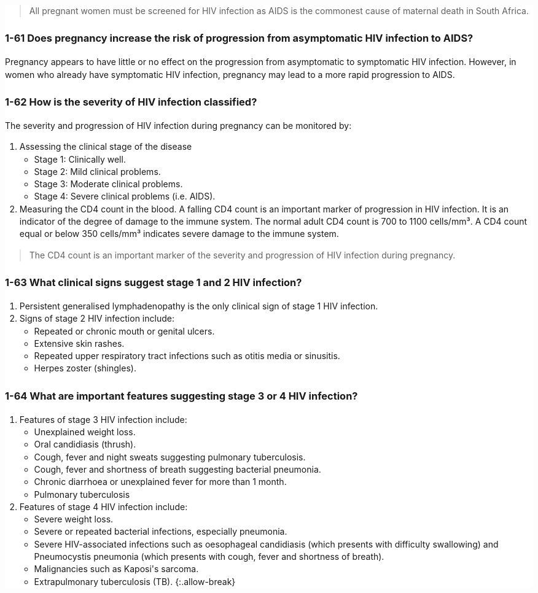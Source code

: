 > All pregnant women must be screened for HIV infection as AIDS is the commonest cause of maternal death in South Africa.

### 1-61 Does pregnancy increase the risk of progression from asymptomatic HIV infection to AIDS?

Pregnancy appears to have little or no effect on the progression from asymptomatic to symptomatic HIV infection. However, in women who already have symptomatic HIV infection, pregnancy may lead to a more rapid progression to AIDS.

### 1-62 How is the severity of HIV infection classified?

The severity and progression of HIV infection during pregnancy can be monitored by:

1.	Assessing the clinical stage of the disease
	*	Stage 1: Clinically well.
	*	Stage 2: Mild clinical problems.
	*	Stage 3: Moderate clinical problems.
	*	Stage 4: Severe clinical problems (i.e. AIDS).
2.	Measuring the CD4 count in the blood. A falling CD4 count is an important marker of progression in HIV infection. It is an indicator of the degree of damage to the immune system. The normal adult CD4 count is 700 to 1100 cells/mm³. A CD4 count equal or below 350 cells/mm³ indicates severe damage to the immune system.

> The CD4 count is an important marker of the severity and progression of HIV infection during pregnancy.

### 1-63 What clinical signs suggest stage 1 and 2 HIV infection?

1.	Persistent generalised lymphadenopathy is the only clinical sign of stage&nbsp;1 HIV infection.
2.	Signs of stage 2 HIV infection include:
	*	Repeated or chronic mouth or genital ulcers.
	*	Extensive skin rashes.
	*	Repeated upper respiratory tract infections such as otitis media or sinusitis.
	*	Herpes zoster (shingles).

### 1-64 What are important features suggesting stage 3 or 4 HIV infection?

1.	Features of stage 3 HIV infection include:
	*	Unexplained weight loss.
	*	Oral candidiasis (thrush).
	*	Cough, fever and night sweats suggesting pulmonary tuberculosis.
	*	Cough, fever and shortness of breath suggesting bacterial pneumonia.
	*	Chronic diarrhoea or unexplained fever for more than 1 month.
	*	Pulmonary tuberculosis
2.	Features of stage 4 HIV infection include:
	*	Severe weight loss.
	*	Severe or repeated bacterial infections, especially pneumonia.
	*	Severe HIV-associated infections such as oesophageal candidiasis (which presents with difficulty swallowing) and Pneumocystis pneumonia (which presents with cough, fever and shortness of breath).
	*	Malignancies such as Kaposi's sarcoma.
	*	Extrapulmonary tuberculosis (TB).
{:.allow-break}

